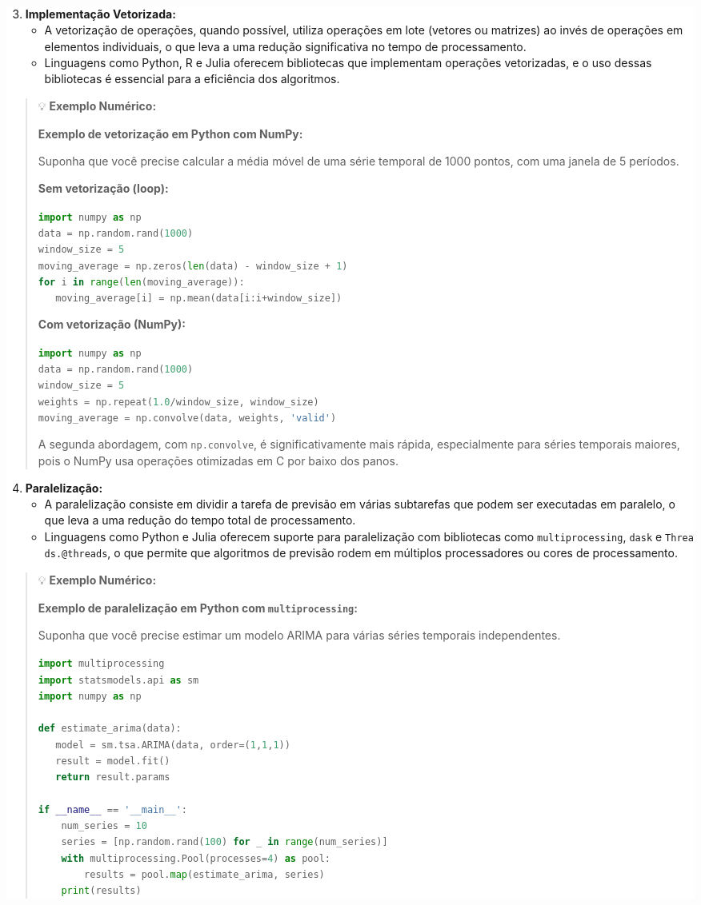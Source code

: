 3.  **Implementação Vetorizada:**
    *  A vetorização de operações, quando possível, utiliza operações em lote (vetores ou matrizes) ao invés de operações em elementos individuais, o que leva a uma redução significativa no tempo de processamento.
    * Linguagens como Python, R e Julia oferecem bibliotecas que implementam operações vetorizadas, e o uso dessas bibliotecas é essencial para a eficiência dos algoritmos.

> 💡 **Exemplo Numérico:**
>
> **Exemplo de vetorização em Python com NumPy:**
>
> Suponha que você precise calcular a média móvel de uma série temporal de 1000 pontos, com uma janela de 5 períodos.
>
> **Sem vetorização (loop):**
> ```python
> import numpy as np
> data = np.random.rand(1000)
> window_size = 5
> moving_average = np.zeros(len(data) - window_size + 1)
> for i in range(len(moving_average)):
>    moving_average[i] = np.mean(data[i:i+window_size])
> ```
>
> **Com vetorização (NumPy):**
>
> ```python
> import numpy as np
> data = np.random.rand(1000)
> window_size = 5
> weights = np.repeat(1.0/window_size, window_size)
> moving_average = np.convolve(data, weights, 'valid')
> ```
> A segunda abordagem, com `np.convolve`, é significativamente mais rápida, especialmente para séries temporais maiores, pois o NumPy usa operações otimizadas em C por baixo dos panos.

4.  **Paralelização:**
    *   A paralelização consiste em dividir a tarefa de previsão em várias subtarefas que podem ser executadas em paralelo, o que leva a uma redução do tempo total de processamento.
    *  Linguagens como Python e Julia oferecem suporte para paralelização com bibliotecas como `multiprocessing`, `dask` e `Threads.@threads`, o que permite que algoritmos de previsão rodem em múltiplos processadores ou cores de processamento.

> 💡 **Exemplo Numérico:**
>
> **Exemplo de paralelização em Python com `multiprocessing`:**
>
> Suponha que você precise estimar um modelo ARIMA para várias séries temporais independentes.
>
> ```python
> import multiprocessing
> import statsmodels.api as sm
> import numpy as np
>
> def estimate_arima(data):
>    model = sm.tsa.ARIMA(data, order=(1,1,1))
>    result = model.fit()
>    return result.params
>
> if __name__ == '__main__':
>     num_series = 10
>     series = [np.random.rand(100) for _ in range(num_series)]
>     with multiprocessing.Pool(processes=4) as pool:
>         results = pool.map(estimate_arima, series)
>     print(results)

[^1]: [15.1.2], [15.1.3]
[^2]: [15.3.1], [15.3.4]
[^3]: [15.1.4]
[^4]: [Capítulos anteriores]
[^5]: [Modelos de Sazonalidade]
